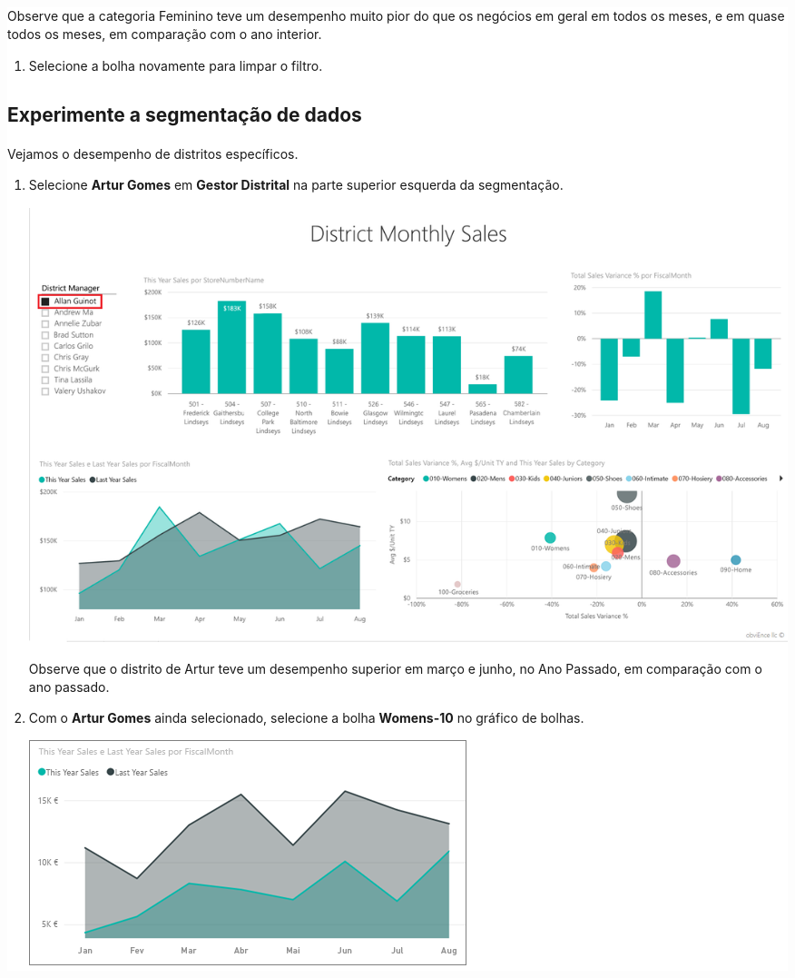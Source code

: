    Observe que a categoria Feminino teve um desempenho muito pior do que os negócios em geral em todos os meses, e em quase todos os meses, em comparação com o ano interior.
1. Selecione a bolha novamente para limpar o filtro.

## <a name="try-out-the-slicer"></a>Experimente a segmentação de dados
Vejamos o desempenho de distritos específicos.

1. Selecione **Artur Gomes** em **Gestor Distrital** na parte superior esquerda da segmentação.

   ![Selecionar Artur Gomes](media/sample-retail-analysis/retail13.png)

   Observe que o distrito de Artur teve um desempenho superior em março e junho, no Ano Passado, em comparação com o ano passado.
2. Com o **Artur Gomes** ainda selecionado, selecione a bolha **Womens-10** no gráfico de bolhas.

   ![Artur Gomes e Womens-10 selecionados](media/sample-retail-analysis/power-bi-allan.png)
